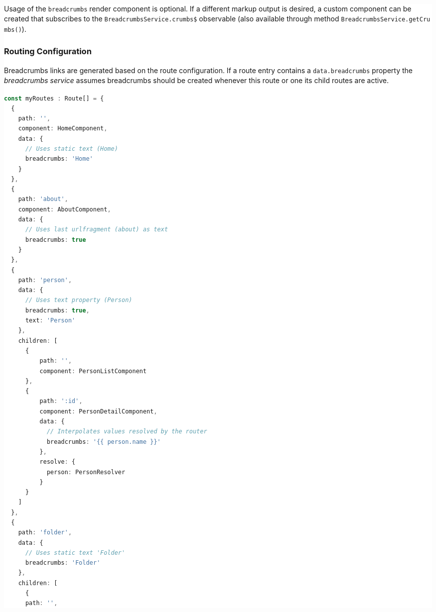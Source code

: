Usage of the `breadcrumbs` render component is optional. If a different 
markup output is desired, a custom component can be created that subscribes to 
the `BreadcrumbsService.crumbs$` observable (also available through method `BreadcrumbsService.getCrumbs()`).

### Routing Configuration

Breadcrumbs links are generated based on the route configuration. If a route 
entry contains a `data.breadcrumbs` property the _breadcrumbs service_ assumes 
breadcrumbs should be created whenever this route or one its child routes are 
active. 

```typescript
const myRoutes : Route[] = {
  {
    path: '',
    component: HomeComponent,
    data: {
      // Uses static text (Home)
      breadcrumbs: 'Home' 
    }
  },
  {
    path: 'about',
    component: AboutComponent,
    data: {
      // Uses last urlfragment (about) as text
      breadcrumbs: true 
    }
  },
  {
    path: 'person',
    data: {
      // Uses text property (Person)
      breadcrumbs: true,
      text: 'Person'
    },
    children: [
      {
          path: '',
          component: PersonListComponent
      },
      {
          path: ':id',
          component: PersonDetailComponent,
          data: {
            // Interpolates values resolved by the router 
            breadcrumbs: '{{ person.name }}'
          },
          resolve: {
            person: PersonResolver
          }
      } 
    ]
  },    
  {
    path: 'folder',
    data: {
      // Uses static text 'Folder'
      breadcrumbs: 'Folder'
    },
    children: [
      {
      path: '',
```